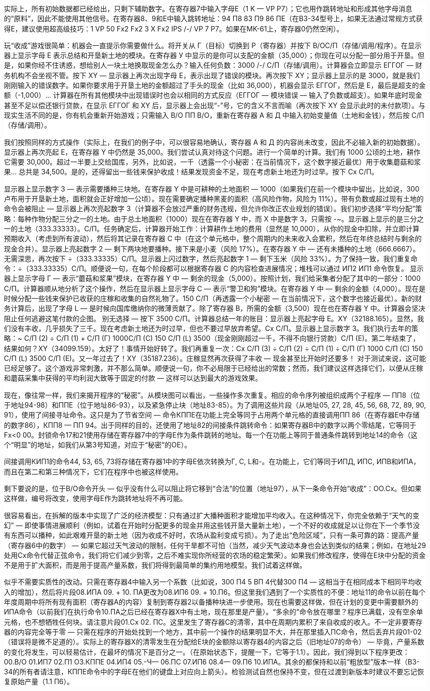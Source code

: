 实际上，所有初始数据都已经给出，只剩下辅助数字。在寄存器7中输入字母E（1 K — VP P7）；它也用作跳转地址和形成其他字母消息的“原料”，因此不能使用其他信号。在寄存器8、9和E中输入跳转地址：94 П8 83 П9 86 ПЕ（在B3-34型号上，如果无法通过常规方式获得E，建议使用超高级技巧：1 VP 50 Fx2 Fx2 3 X Fx2 IPS /-/ VP 7 P7。如果在MK-61上，寄存器0仍然空闲）。

玩“收成”游戏很简单：机器会一直提示你需要做什么。将开关从 Г（目标）切换到 Р（寄存器）并按下 В/ОС/П（存储/调用/程序）。在显示器上显示字母 Е 表示总结和开垦新土地的模块。在寄存器 У 中显示的是你可以支配的金额（35,000）；你现在可以分配一部分用于开垦。但是，如果你经不住诱惑，想给别人一块土地换取现金怎么办？输入任何负数：3000 /-/ С/П（存储/调用）。计算器会立即显示 ЕГГОГ — 财务机构不会坐视不管。按下 XY — 显示器上再次出现字母 Е，表示出现了错误的模块。再次按下 XY；显示器上显示的是 3000，就是我们刚刚输入的错误数字。如果你要求用于开垦土地的金额超过了手头的现金（比如 36,000），机器会显示 ЕГГОГ，然后是 Е，最后是超支的金额（-1,000）...
计算器在所有其他模块中出现错误时也会以相同的方式反应（ЕГГОГ — 模块错误 — 输入了负数或超支）。如果年底时现金甚至不足以偿还银行贷款，在显示 ЕГГОГ 和 XY 后，显示器上会出现“-”号，它的含义不言而喻（再次按下 XY 会显示此时的未付款项）。与现实生活不同的是，你有机会重新开始游戏；只需输入 В/О ПП В/О，重新在寄存器 А 和 Д 中输入初始变量值（土地和金钱），然后按 С/П（存储/调用）。

我们按照同样的方式操作（实际上，在我们的例子中，可以很容易地确认，寄存器 А 和 Д 的内容尚未改变，因此不必输入新的初始数据）。显示器上再次亮起 Е，在寄存器 Y 中仍然是 35,000。我们尝试认真对待这个问题。进行一个简单的计算。我们有 1000 公顷的土地，耕作它需要 30,000。超过一半要上交给国库，另外，比如说，一千（透露一个小秘密：在当前情况下，这个数字接近最优）用于收集蘑菇和浆果... 总共是 34,500。是的，还得留出一些钱来保护收成！结果发现资金不足，现在考虑新土地还为时过早。按下 Сх С/П。

显示器上显示数字 3 — 表示需要播种三块地。在寄存器 Y 中是可耕种的土地面积 — 1000（如果我们在前一个模块中留出，比如说，300 卢布用于开垦新土地，面积就会正好增加一公顷）。现在需要确定播种黑麦的面积（高风险作物，风险为 11%）。带有负数或超过现有土地的命令会被阻止 — 显示器上再次亮起数字 3（计算器不会放过严重的财务违规，但允许你改正农业规划的错误）。我们初步选择“平均分配”策略：每种作物分配三分之一的土地。由于总土地面积（1000）现在在寄存器 Y 中，而 X 中是数字 3，只需按 -~。显示器上显示的是三分之一的土地（333.33333）。С/П。任务确定后，计算器开始工作：计算耕作土地的费用（显然是 10,000），从你的现金中扣除，并立即计算预期收入（考虑到所有波动），然后将其记录在寄存器 С 中（在这个单元格中，整个周期内的未来收入会累积，然后在年终总结时与剩余的现金合并）。显示器上亮起数字 2 — 剩下两块地要播种。接下来是小麦（风险 17%）。在寄存器 Y 中 — 还有未播种的土地（666.6667）。无需深思，再次按下 ÷（333.33335）С/П。显示器上闪过数字，然后亮起数字 1 — 剩下玉米（风险 33%）。为了保持一致，我们重复命令：÷（333.33335）С/П。顺便说一句，在每个阶段都可以根据寄存器 С 的内容检查进展情况；堆栈可以通过 ИП2 ИП1 命令恢复。
显示器上显示字母 Г — 表示“蘑菇和浆果”模块，在寄存器 Y 中 — 剩余的现金（5,000）。按照计划，我们给采集者分配了其中的一部分：1000 С/П。计算器顺从地分析了这个操作，然后在显示器上显示字母 С — 表示“警卫和狗”模块。在寄存器 Y 中 — 剩余的金额（4,000）。现在是时候分配一些钱来保护已收获的庄稼和收集的自然礼物了。150 С/П（再透露一个小秘密 — 在当前情况下，这个数字也接近最优）。新的财务计算后，出现了字母 L — 是时候向国库缴纳你的微薄贡献了。除了寄存器 В，所需的金额（3,500）现在也在寄存器 Y 中。计算器会坚决阻止任何逃避这笔付款的企图。
别无选择 — 按下 3500 С/П。计算器总结一年的账目：显示器上亮起字母 Е。XY（32188.165）。显然，我们没有丰收，几乎损失了三千。现在考虑新土地还为时过早，但也不要过早放弃希望。Сх С/П。显示器上显示数字 3。我们执行去年的策略：~ С/П (2) ÷ С/П (1) + С/П (Г) 1000С/П (С) 150 С/П (L) 3500（现金刚刚超过一千，不得不向银行贷款）С/П (Е)。第二年结束了，结果如何？XY（34099.159）。太好了！事情开始好转了。我们再重复一次：Сх С/П (3) ÷ С/П (2) ÷ С/П (1) ÷ С/П (Г) 1000 С/П (С) 150 С/П (L) 3500 С/П (Е)。又一年过去了！XY（35187.236）。庄稼显然再次获得了丰收 — 现金甚至比开始时还要多！
对于测试来说，这可能已经足够了。这个游戏非常刺激，并不那么简单。顺便说一句，你不必局限于已经给出的常数；然而，我们建议这样选择它们，以便从庄稼和蘑菇采集中获得的平均利润大致等于固定的付款 — 这样可以达到最大的游戏效果。

现在，像往常一样，我们来揭开程序的“秘密”。从模块图可以看出，一些操作多次重复。相应的命令序列被组织成两个子程序 — ПП8（位于地址94-98）和ППЕ（位于地址86-93），以及紧急停止块（地址83-85）。为了调用这些片段（从地址05, 27, 28, 45, 56, 68, 72, 89, 90, 91），使用了间接寻址命令。这只是为了节省空间 — 命令КППЕ在功能上完全等同于占用两个单元格的直接调用ПП 86（在寄存器Е中存储的数字86），КПП8 — ПП 94。出于同样的目的，还使用了地址82的间接条件跳转命令：如果寄存器В中的数字以两个零结尾，它等同于 Fx<0 00。封锁命令17和21使用存储在寄存器7中的字母Е作为条件跳转的地址。每一个在功能上等同于普通条件跳转到地址14的命令（这个“明显”的地址，如我们从第3号知道，对应于“秘密”的ОЕ）。

间接调用КИП1的命令44, 53, 65, 73将存储在寄存器1中的字母Е依次转换为Г, С, L和-。在功能上，它们等同于ИПД, ИПС, ИПВ和ИПА，而且在第二和第三种情况下，它们在程序中也被这样使用。

剩下要说的是，位于В/О命令开头 — 似乎没有什么可以阻止将它移到“合法”的位置（地址97），从下一条命令开始“收成”：ОО.Сх。但如果这样做，编号将改变，使用字母Е作为跳转地址将不再可能。

很容易看出，在拆解的版本中实现了广泛的经济模型：只有通过扩大播种面积才能增加平均收入。在这种情况下，你完全依赖于“天气的变幻” — 即使事情进展顺利（例如，试着在开始时分配更多的现金并用这些钱开垦大量新土地），一个不好的收成就足以让你在下一个季节没有东西可以播种，如此艰难开垦的新土地（因为收成不好时，农场从盈利变成亏损）。为了走出“危险区域”，只有一条可靠的路：提高产量（寄存器6中的数字） — 如果它超过天气波动的限制，任何干旱都不可怕（当然，减少天气波动本身也会达到类似的结果；例如，在地址29处用Сх命令代替正弦命令，我们将它们减少到零，之后不难实现你所经营的农场的稳定繁荣）。如果我们修改程序，使得在Е块中分配的资金不是用于扩大面积，而是用于提高产量系数，我们将得到最简单的集约用地模型。我们试着这样做。

似乎不需要实质性的改动。只需在寄存器4中输入另一个系数（比如说，300 П4 5 ВП 4代替300 П4 — 这相当于在相同成本下相同平均收入的增加），然后将片段08.ИПА 09. + 10. ПА更改为08.ИП6 09. + 10.П6。但这里我们遇到了一个实质性的不便：地址11的命令以前在每个年度周期中将所有现有面积（寄存器А的内容）复制到寄存器2以备播种块进一步使用。现在也需要这样做，但在计划的变更中需要额外的ИПА命令（以前我们在执行命令10.ПА之后已经在寄存器X中有土地，现在那里是产量）。“多余的”命令放在哪里？程序已满载，没有空余单元格，也不想牺牲任何块。请注意片段01.Сх 02. ПС。这里发生了寄存器С的清零，其中在周期内累积了来自收成的收入。不一定非要寄存器的内容完全等于零 — 只需在程序的开始处找到一个地方，其中前一个操作的结果明显不大，并在那里插入ПС命令，然后丢弃片段01-02（错误将是微不足道的）。实际上的寄存器X的清零发生在分配给Е块的金额除以寄存器4的内容之后（旧地址07的命令） — 毕竟，产量系数的变化将发生，可以轻易估计，在最坏的情况下是百分之一。（在原始状态下，提醒一下，它等于1.1）。因此，我们得到以下程序更改：00.В/О 01.ИП7 02.П1 ОЗ.КППЕ 04.ИП4 05.-Ч— 06.ПС 07.ИП6 08.4— 09.П6 10.ИПА。其余的都保持和以前“粗放型”版本一样（B3-34的所有者请注意，КППЕ命令中的字母Е在他们的键盘上对应向上箭头）。检验测试自然也保持不变，但在过渡到新版本时建议不要忘记恢复原始产量（1.1 П6）。
